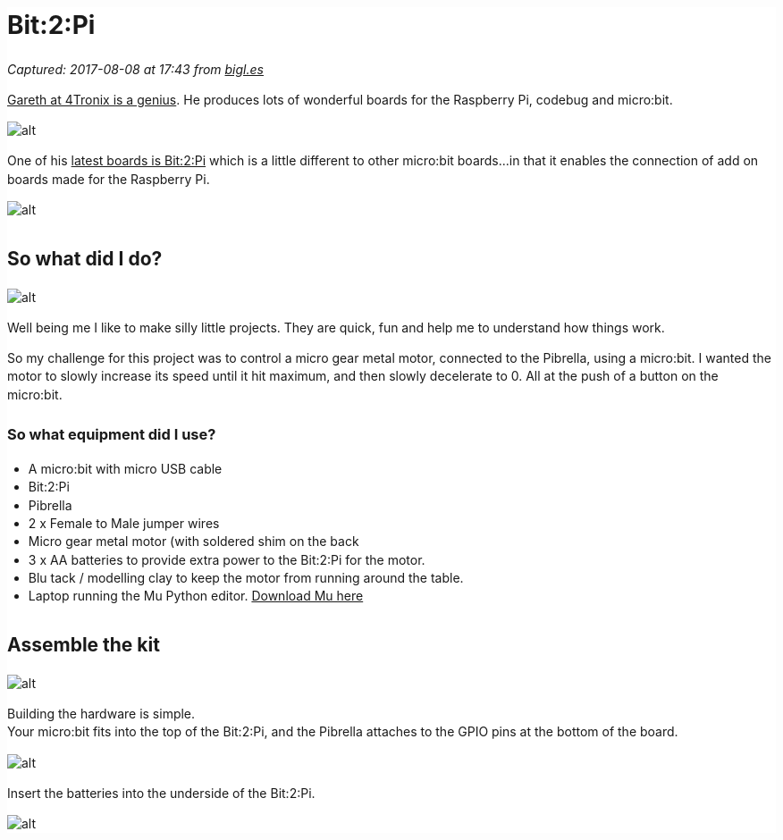 # Bit:2:Pi

_Captured: 2017-08-08 at 17:43 from [bigl.es](http://bigl.es/bit-2-pi/)_

[Gareth at 4Tronix is a genius](https://4tronix.co.uk/store/). He produces lots of wonderful boards for the Raspberry Pi, codebug and micro:bit.

![alt](https://farm4.staticflickr.com/3840/33430242382_fabbc8eba9_z_d.jpg)

One of his [latest boards is Bit:2:Pi](https://4tronix.co.uk/store/index.php?rt=product/product&path=91&product_id=592) which is a little different to other micro:bit boards...in that it enables the connection of add on boards made for the Raspberry Pi.

![alt](https://farm3.staticflickr.com/2819/33430240982_0f032872f9_z_d.jpg)

## So what did I do?

![alt](https://farm4.staticflickr.com/3914/33546398696_47c0aebd31_z_d.jpg)

Well being me I like to make silly little projects. They are quick, fun and help me to understand how things work.

So my challenge for this project was to control a micro gear metal motor, connected to the Pibrella, using a micro:bit. I wanted the motor to slowly increase its speed until it hit maximum, and then slowly decelerate to 0. All at the push of a button on the micro:bit.

### So what equipment did I use?

  * A micro:bit with micro USB cable
  * Bit:2:Pi
  * Pibrella
  * 2 x Female to Male jumper wires
  * Micro gear metal motor (with soldered shim on the back
  * 3 x AA batteries to provide extra power to the Bit:2:Pi for the motor.
  * Blu tack / modelling clay to keep the motor from running around the table.
  * Laptop running the Mu Python editor. [Download Mu here](https://github.com/mu-editor/mu)

## Assemble the kit

![alt](https://farm1.staticflickr.com/781/33586721375_267c2e9803_z_d.jpg)

Building the hardware is simple.   
Your micro:bit fits into the top of the Bit:2:Pi, and the Pibrella attaches to the GPIO pins at the bottom of the board.

![alt](https://farm3.staticflickr.com/2938/33586725465_8fbdafa6cb_z_d.jpg)

Insert the batteries into the underside of the Bit:2:Pi.

![alt](https://farm1.staticflickr.com/630/33586723185_4600954dfc_z_d.jpg)

